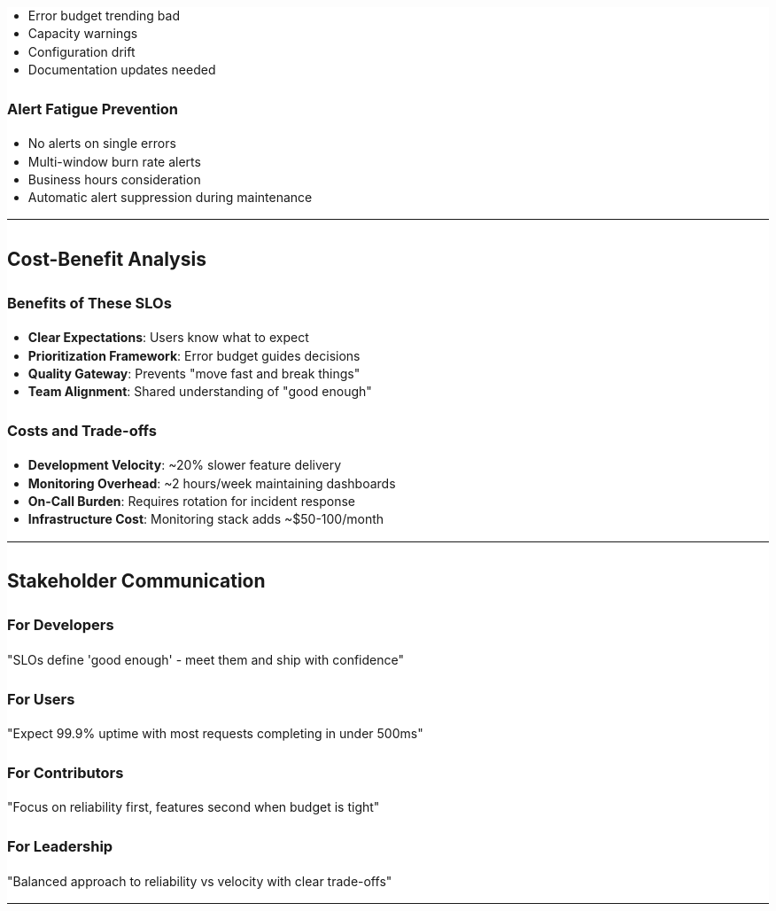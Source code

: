- Error budget trending bad
- Capacity warnings
- Configuration drift
- Documentation updates needed

### Alert Fatigue Prevention

- No alerts on single errors
- Multi-window burn rate alerts
- Business hours consideration
- Automatic alert suppression during maintenance

---

## Cost-Benefit Analysis

### Benefits of These SLOs

- **Clear Expectations**: Users know what to expect
- **Prioritization Framework**: Error budget guides decisions
- **Quality Gateway**: Prevents "move fast and break things"
- **Team Alignment**: Shared understanding of "good enough"

### Costs and Trade-offs

- **Development Velocity**: ~20% slower feature delivery
- **Monitoring Overhead**: ~2 hours/week maintaining dashboards
- **On-Call Burden**: Requires rotation for incident response
- **Infrastructure Cost**: Monitoring stack adds ~$50-100/month

---

## Stakeholder Communication

### For Developers

"SLOs define 'good enough' - meet them and ship with confidence"

### For Users

"Expect 99.9% uptime with most requests completing in under 500ms"

### For Contributors

"Focus on reliability first, features second when budget is tight"

### For Leadership

"Balanced approach to reliability vs velocity with clear trade-offs"

---
